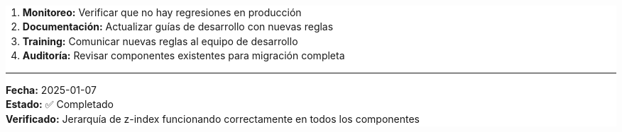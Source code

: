1. **Monitoreo:** Verificar que no hay regresiones en producción
2. **Documentación:** Actualizar guías de desarrollo con nuevas reglas
3. **Training:** Comunicar nuevas reglas al equipo de desarrollo
4. **Auditoría:** Revisar componentes existentes para migración completa

---

**Fecha:** 2025-01-07  
**Estado:** ✅ Completado  
**Verificado:** Jerarquía de z-index funcionando correctamente en todos los componentes
